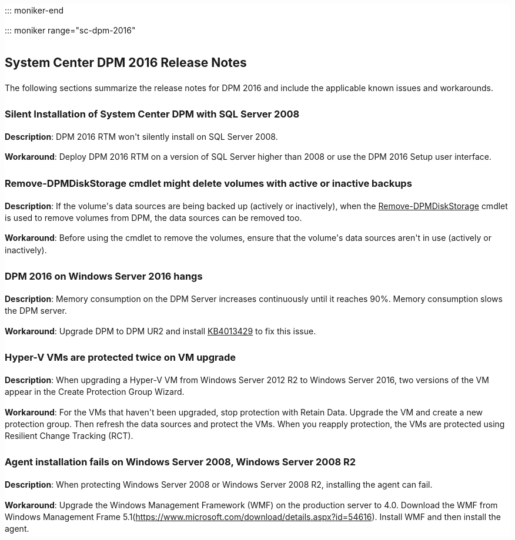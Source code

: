 
::: moniker-end


::: moniker range="sc-dpm-2016"

## System Center DPM 2016 Release Notes

The following sections summarize the release notes for DPM 2016 and include the applicable known issues and workarounds.

### Silent Installation of System Center DPM with SQL Server 2008

**Description**: DPM 2016 RTM won't silently install on SQL Server 2008.

**Workaround**: Deploy DPM 2016 RTM on a version of SQL Server higher than 2008 or use the DPM 2016 Setup user interface.

### Remove-DPMDiskStorage cmdlet might delete volumes with active or inactive backups

**Description**: If the volume's data sources are being backed up (actively or inactively), when the [Remove-DPMDiskStorage](/powershell/systemcenter/systemcenter2016/dataprotectionmanager/vlatest/Remove-DPMDiskStorage) cmdlet is used to remove volumes from DPM, the data sources can be removed too.

**Workaround**: Before using the cmdlet to remove the volumes, ensure that the volume's data sources aren't in use (actively or inactively).


### DPM 2016 on Windows Server 2016 hangs

**Description**: Memory consumption on the DPM Server increases continuously until it reaches 90%. Memory consumption slows the DPM server.

**Workaround**: Upgrade DPM to DPM UR2 and install [KB4013429](https://support.microsoft.com/help/4013429/windows-10-update-kb4013429) to fix this issue.


### Hyper-V VMs are protected twice on VM upgrade

**Description**: When upgrading a Hyper-V VM from Windows Server 2012 R2 to Windows Server 2016, two versions of the VM appear in the Create Protection Group Wizard.

**Workaround**: For the VMs that haven't been upgraded, stop protection with Retain Data. Upgrade the VM and create a new protection group. Then refresh the data sources and protect the VMs. When you reapply protection, the VMs are protected using Resilient Change Tracking (RCT).

### Agent installation fails on Windows Server 2008, Windows Server 2008 R2

**Description**: When protecting Windows Server 2008 or Windows Server 2008 R2, installing the agent can fail.

**Workaround**: Upgrade the Windows Management Framework (WMF) on the production server to 4.0. Download the WMF from Windows Management Frame 5.1(https://www.microsoft.com/download/details.aspx?id=54616). Install WMF and then install the agent.
